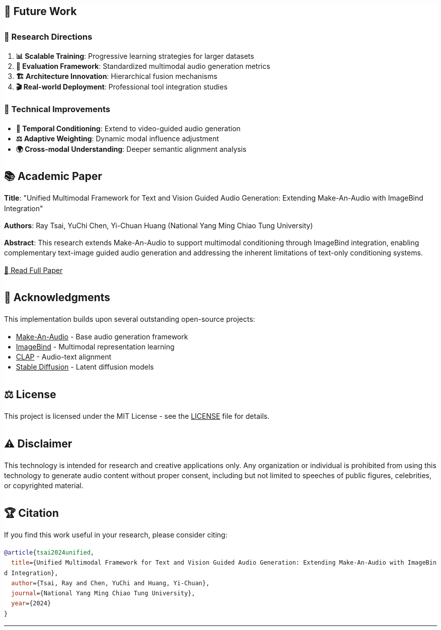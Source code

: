 ## 🔧 Future Work

### 🎯 Research Directions

1. **📊 Scalable Training**: Progressive learning strategies for larger datasets
2. **📏 Evaluation Framework**: Standardized multimodal audio generation metrics
3. **🏗️ Architecture Innovation**: Hierarchical fusion mechanisms
4. **🎬 Real-world Deployment**: Professional tool integration studies

### 🚀 Technical Improvements

- **🎥 Temporal Conditioning**: Extend to video-guided audio generation
- **⚖️ Adaptive Weighting**: Dynamic modal influence adjustment
- **🌍 Cross-modal Understanding**: Deeper semantic alignment analysis

## 📚 Academic Paper

**Title**: "Unified Multimodal Framework for Text and Vision Guided Audio Generation: Extending Make-An-Audio with ImageBind Integration"

**Authors**: Ray Tsai, YuChi Chen, Yi-Chuan Huang (National Yang Ming Chiao Tung University)

**Abstract**: This research extends Make-An-Audio to support multimodal conditioning through ImageBind integration, enabling complementary text-image guided audio generation and addressing the inherent limitations of text-only conditioning systems.

[📄 Read Full Paper](./Unified_Multimodal_Framework_for_Text_and_Vision_Guided_Audio_Generation.pdf)

## 🤝 Acknowledgments

This implementation builds upon several outstanding open-source projects:
- [Make-An-Audio](https://github.com/Text-to-Audio/Make-An-Audio) - Base audio generation framework
- [ImageBind](https://github.com/facebookresearch/ImageBind) - Multimodal representation learning
- [CLAP](https://github.com/LAION-AI/CLAP) - Audio-text alignment
- [Stable Diffusion](https://github.com/CompVis/stable-diffusion) - Latent diffusion models

## ⚖️ License

This project is licensed under the MIT License - see the [LICENSE](LICENSE) file for details.

## ⚠️ Disclaimer

This technology is intended for research and creative applications only. Any organization or individual is prohibited from using this technology to generate audio content without proper consent, including but not limited to speeches of public figures, celebrities, or copyrighted material.

## 🏆 Citation

If you find this work useful in your research, please consider citing:

```bibtex
@article{tsai2024unified,
  title={Unified Multimodal Framework for Text and Vision Guided Audio Generation: Extending Make-An-Audio with ImageBind Integration},
  author={Tsai, Ray and Chen, YuChi and Huang, Yi-Chuan},
  journal={National Yang Ming Chiao Tung University},
  year={2024}
}
```

---
